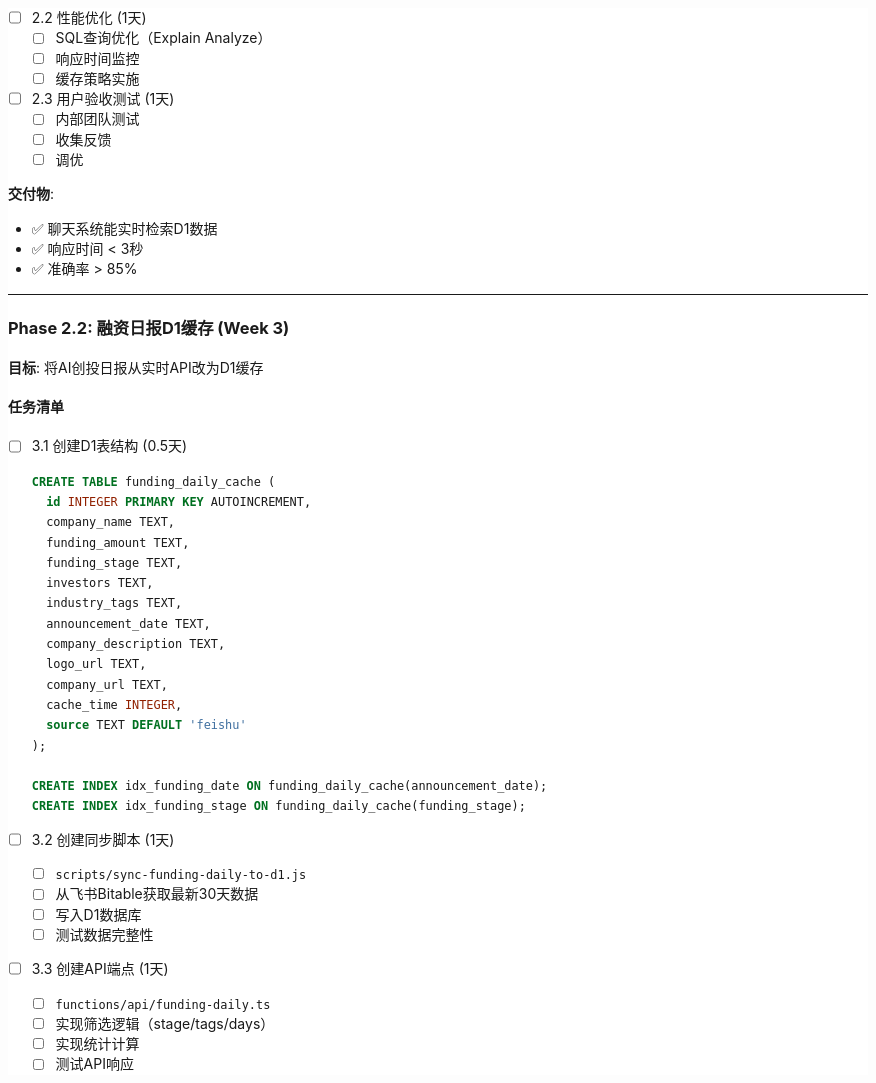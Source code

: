 - [ ] 2.2 性能优化 (1天)
  - [ ] SQL查询优化（Explain Analyze）
  - [ ] 响应时间监控
  - [ ] 缓存策略实施

- [ ] 2.3 用户验收测试 (1天)
  - [ ] 内部团队测试
  - [ ] 收集反馈
  - [ ] 调优

**交付物**:
- ✅ 聊天系统能实时检索D1数据
- ✅ 响应时间 < 3秒
- ✅ 准确率 > 85%

---

### Phase 2.2: 融资日报D1缓存 (Week 3)

**目标**: 将AI创投日报从实时API改为D1缓存

#### 任务清单

- [ ] 3.1 创建D1表结构 (0.5天)
  ```sql
  CREATE TABLE funding_daily_cache (
    id INTEGER PRIMARY KEY AUTOINCREMENT,
    company_name TEXT,
    funding_amount TEXT,
    funding_stage TEXT,
    investors TEXT,
    industry_tags TEXT,
    announcement_date TEXT,
    company_description TEXT,
    logo_url TEXT,
    company_url TEXT,
    cache_time INTEGER,
    source TEXT DEFAULT 'feishu'
  );

  CREATE INDEX idx_funding_date ON funding_daily_cache(announcement_date);
  CREATE INDEX idx_funding_stage ON funding_daily_cache(funding_stage);
  ```

- [ ] 3.2 创建同步脚本 (1天)
  - [ ] `scripts/sync-funding-daily-to-d1.js`
  - [ ] 从飞书Bitable获取最新30天数据
  - [ ] 写入D1数据库
  - [ ] 测试数据完整性

- [ ] 3.3 创建API端点 (1天)
  - [ ] `functions/api/funding-daily.ts`
  - [ ] 实现筛选逻辑（stage/tags/days）
  - [ ] 实现统计计算
  - [ ] 测试API响应

